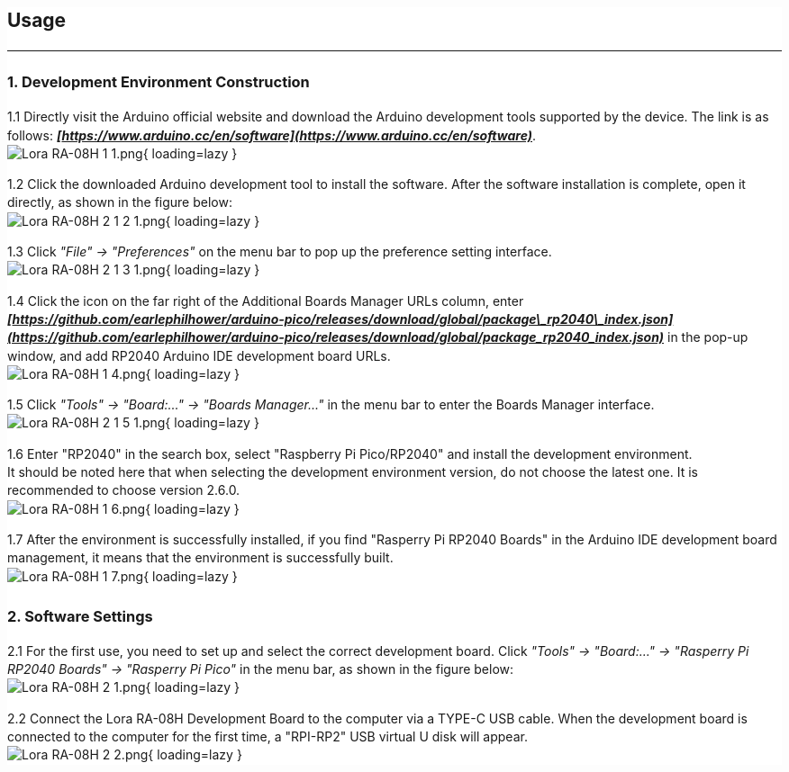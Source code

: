 ## Usage
-----

### **1. Development Environment Construction**

1.1 Directly visit the Arduino official website and download the Arduino development tools supported by the device. The link is as follows: ***[https://www.arduino.cc/en/software](https://www.arduino.cc/en/software)***.   
![Lora RA-08H 1 1.png](https://wiki.elecrow.com/images/2/23/Lora_RA-08H_1_1.png){ loading=lazy }

1.2 Click the downloaded Arduino development tool to install the software. After the software installation is complete, open it directly, as shown in the figure below:   
![Lora RA-08H 2 1 2 1.png](https://wiki.elecrow.com/images/thumb/c/c6/Lora_RA-08H_2_1_2_1.png/490px-Lora_RA-08H_2_1_2_1.png){ loading=lazy }

1.3 Click *"File" -&gt; "Preferences"* on the menu bar to pop up the preference setting interface.   
![Lora RA-08H 2 1 3 1.png](https://wiki.elecrow.com/images/thumb/c/ce/Lora_RA-08H_2_1_3_1.png/490px-Lora_RA-08H_2_1_3_1.png){ loading=lazy }

1.4 Click the icon on the far right of the Additional Boards Manager URLs column, enter ***[https://github.com/earlephilhower/arduino-pico/releases/download/global/package\_rp2040\_index.json](https://github.com/earlephilhower/arduino-pico/releases/download/global/package_rp2040_index.json)*** in the pop-up window, and add RP2040 Arduino IDE development board URLs.   
![Lora RA-08H 1 4.png](https://wiki.elecrow.com/images/9/9c/Lora_RA-08H_1_4.png){ loading=lazy }

1.5 Click *"Tools" -&gt; "Board:..." -&gt; "Boards Manager..."* in the menu bar to enter the Boards Manager interface.   
![Lora RA-08H 2 1 5 1.png](https://wiki.elecrow.com/images/thumb/5/51/Lora_RA-08H_2_1_5_1.png/490px-Lora_RA-08H_2_1_5_1.png){ loading=lazy }

1.6 Enter "RP2040" in the search box, select "Raspberry Pi Pico/RP2040" and install the development environment.   
It should be noted here that when selecting the development environment version, do not choose the latest one. It is recommended to choose version 2.6.0.    
![Lora RA-08H 1 6.png](https://wiki.elecrow.com/images/3/38/Lora_RA-08H_1_6.png){ loading=lazy }

1.7 After the environment is successfully installed, if you find "Rasperry Pi RP2040 Boards" in the Arduino IDE development board management, it means that the environment is successfully built.   
![Lora RA-08H 1 7.png](https://wiki.elecrow.com/images/0/08/Lora_RA-08H_1_7.png){ loading=lazy }

### **2. Software Settings**

2.1 For the first use, you need to set up and select the correct development board. Click *"Tools" -&gt; "Board:..." -&gt; "Rasperry Pi RP2040 Boards" -&gt; "Rasperry Pi Pico"* in the menu bar, as shown in the figure below:   
![Lora RA-08H 2 1.png](https://wiki.elecrow.com/images/c/c2/Lora_RA-08H_2_1.png){ loading=lazy }

2.2 Connect the Lora RA-08H Development Board to the computer via a TYPE-C USB cable. When the development board is connected to the computer for the first time, a "RPI-RP2" USB virtual U disk will appear.   
![Lora RA-08H 2 2.png](https://wiki.elecrow.com/images/d/dd/Lora_RA-08H_2_2.png){ loading=lazy }
